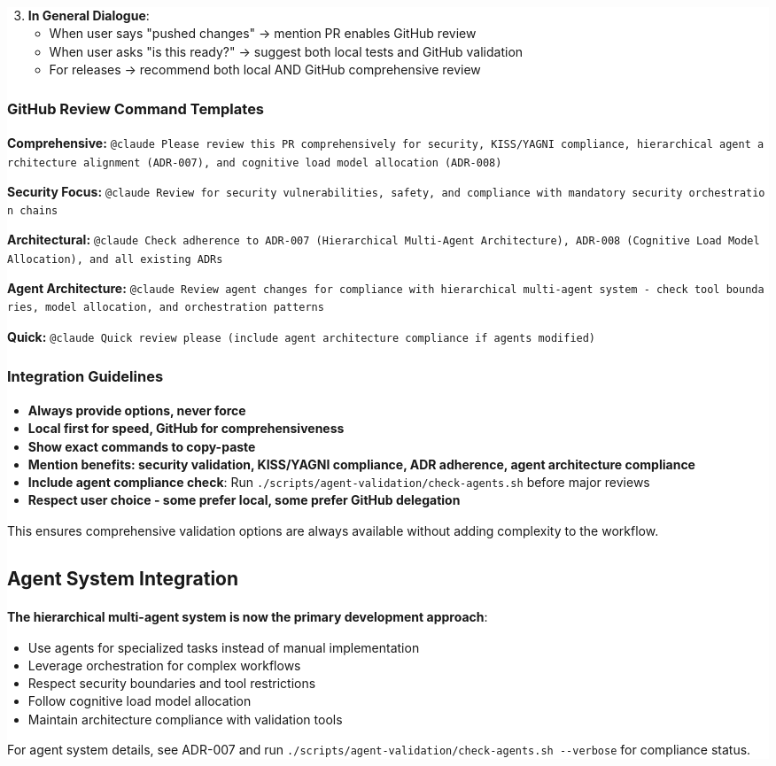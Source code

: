 3. **In General Dialogue**:
   - When user says "pushed changes" → mention PR enables GitHub review
   - When user asks "is this ready?" → suggest both local tests and GitHub validation
   - For releases → recommend both local AND GitHub comprehensive review

### GitHub Review Command Templates

**Comprehensive:**
`@claude Please review this PR comprehensively for security, KISS/YAGNI compliance, hierarchical agent architecture alignment (ADR-007), and cognitive load model allocation (ADR-008)`

**Security Focus:**
`@claude Review for security vulnerabilities, safety, and compliance with mandatory security orchestration chains`

**Architectural:**
`@claude Check adherence to ADR-007 (Hierarchical Multi-Agent Architecture), ADR-008 (Cognitive Load Model Allocation), and all existing ADRs`

**Agent Architecture:**
`@claude Review agent changes for compliance with hierarchical multi-agent system - check tool boundaries, model allocation, and orchestration patterns`

**Quick:**
`@claude Quick review please (include agent architecture compliance if agents modified)`

### Integration Guidelines

- **Always provide options, never force**
- **Local first for speed, GitHub for comprehensiveness**
- **Show exact commands to copy-paste**
- **Mention benefits: security validation, KISS/YAGNI compliance, ADR adherence, agent architecture compliance**
- **Include agent compliance check**: Run `./scripts/agent-validation/check-agents.sh` before major reviews
- **Respect user choice - some prefer local, some prefer GitHub delegation**

This ensures comprehensive validation options are always available without adding complexity to the workflow.

## Agent System Integration

**The hierarchical multi-agent system is now the primary development approach**:

- Use agents for specialized tasks instead of manual implementation
- Leverage orchestration for complex workflows
- Respect security boundaries and tool restrictions
- Follow cognitive load model allocation
- Maintain architecture compliance with validation tools

For agent system details, see ADR-007 and run `./scripts/agent-validation/check-agents.sh --verbose` for compliance status.
